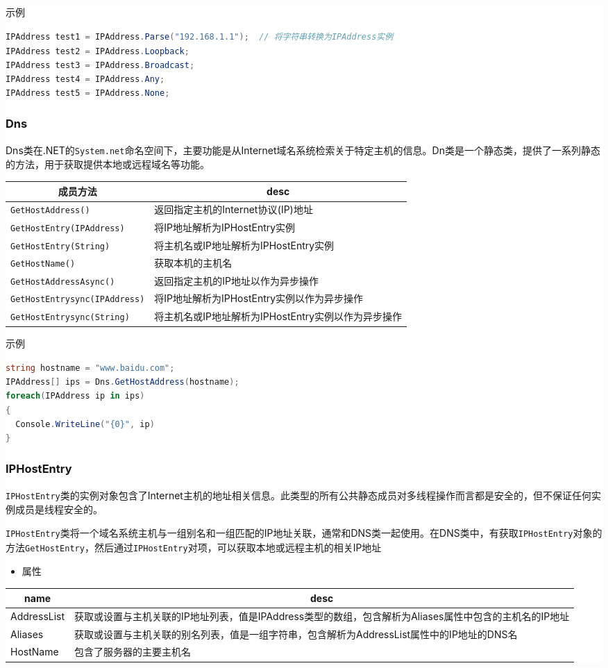 示例

```c#
IPAddress test1 = IPAddress.Parse("192.168.1.1");  // 将字符串转换为IPAddress实例
IPAddress test2 = IPAddress.Loopback;
IPAddress test3 = IPAddress.Broadcast;
IPAddress test4 = IPAddress.Any;
IPAddress test5 = IPAddress.None;
```

### Dns

Dns类在.NET的`System.net`命名空间下，主要功能是从Internet域名系统检索关于特定主机的信息。Dn类是一个静态类，提供了一系列静态的方法，用于获取提供本地或远程域名等功能。

| 成员方法                      | desc                                                |
| ----------------------------- | --------------------------------------------------- |
| `GetHostAddress()`            | 返回指定主机的Internet协议(IP)地址                  |
| `GetHostEntry(IPAddress)`     | 将IP地址解析为IPHostEntry实例                       |
| `GetHostEntry(String)`        | 将主机名或IP地址解析为IPHostEntry实例               |
| `GetHostName()`               | 获取本机的主机名                                    |
| `GetHostAddressAsync()`       | 返回指定主机的IP地址以作为异步操作                  |
| `GetHostEntrysync(IPAddress)` | 将IP地址解析为IPHostEntry实例以作为异步操作         |
| `GetHostEntrysync(String)`    | 将主机名或IP地址解析为IPHostEntry实例以作为异步操作 |

示例

```c#
string hostname = "www.baidu.com";
IPAddress[] ips = Dns.GetHostAddress(hostname);
foreach(IPAddress ip in ips)
{
  Console.WriteLine("{0}", ip)
}
```

### IPHostEntry

`IPHostEntry`类的实例对象包含了Internet主机的地址相关信息。此类型的所有公共静态成员对多线程操作而言都是安全的，但不保证任何实例成员是线程安全的。

`IPHostEntry`类将一个域名系统主机与一组别名和一组匹配的IP地址关联，通常和DNS类一起使用。在DNS类中，有获取`IPHostEntry`对象的方法`GetHostEntry`，然后通过`IPHostEntry`对项，可以获取本地或远程主机的相关IP地址

- 属性

| name        | desc                                                         |
| ----------- | ------------------------------------------------------------ |
| AddressList | 获取或设置与主机关联的IP地址列表，值是IPAddress类型的数组，包含解析为Aliases属性中包含的主机名的IP地址 |
| Aliases     | 获取或设置与主机关联的别名列表，值是一组字符串，包含解析为AddressList属性中的IP地址的DNS名 |
| HostName    | 包含了服务器的主要主机名                                     |
